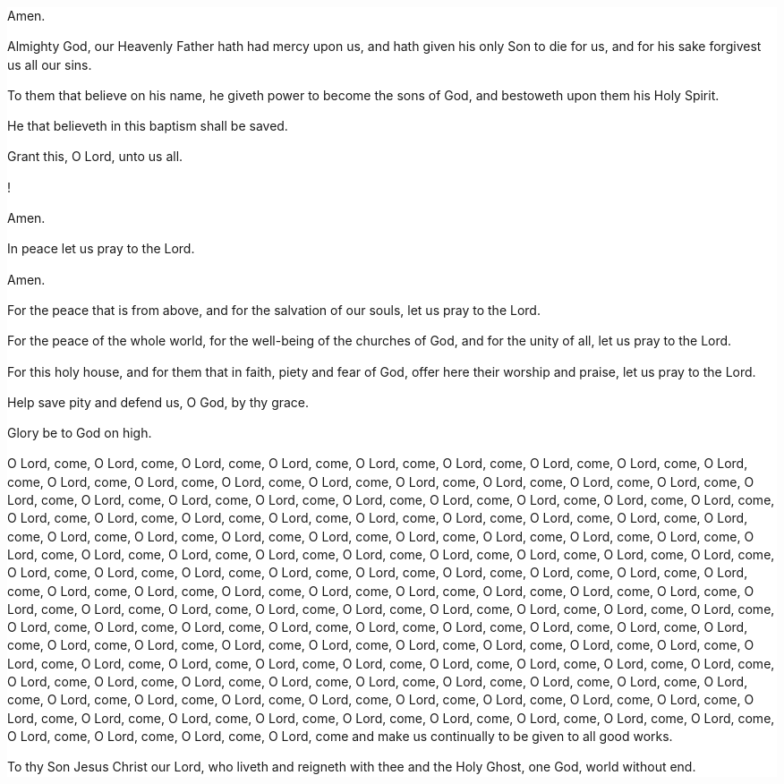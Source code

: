 Amen.

Almighty God, our Heavenly Father hath had mercy upon us, and hath given his only Son to die for us, and for his sake forgivest us all our sins.

To them that believe on his name, he giveth power to become the sons of God, and bestoweth upon them his Holy Spirit.

He that believeth in this baptism shall be saved.

Grant this, O Lord, unto us all.

!

Amen.

In peace let us pray to the Lord.

Amen.

For the peace that is from above, and for the salvation of our souls, let us pray to the Lord.

For the peace of the whole world, for the well-being of the churches of God, and for the unity of all, let us pray to the Lord.

For this holy house, and for them that in faith, piety and fear of God, offer here their worship and praise, let us pray to the Lord.

Help save pity and defend us, O God, by thy grace.

Glory be to God on high.

O Lord, come, O Lord, come, O Lord, come, O Lord, come, O Lord, come, O Lord, come, O Lord, come, O Lord, come, O Lord, come, O Lord, come, O Lord, come, O Lord, come, O Lord, come, O Lord, come, O Lord, come, O Lord, come, O Lord, come, O Lord, come, O Lord,
come, O Lord, come, O Lord, come, O Lord, come, O Lord, come, O Lord, come, O Lord, come, O Lord, come, O Lord, come, O Lord, come, O Lord, come, O Lord, come, O Lord, come, O Lord, come, O Lord, come, O Lord, come, O Lord, come, O Lord, come, O Lord, come,
O Lord, come, O Lord, come, O Lord, come, O Lord, come, O Lord, come, O Lord, come, O Lord, come, O Lord, come, O Lord, come, O Lord, come, O Lord, come, O Lord, come, O Lord, come, O Lord, come, O Lord, come, O Lord, come, O Lord, come, O Lord, come, O Lord,
come, O Lord, come, O Lord, come, O Lord, come, O Lord, come, O Lord, come, O Lord, come, O Lord, come, O Lord, come, O Lord, come, O Lord, come, O Lord, come, O Lord, come, O Lord, come, O Lord, come, O Lord, come, O Lord, come, O Lord, come, O Lord, come,
O Lord, come, O Lord, come, O Lord, come, O Lord, come, O Lord, come, O Lord, come, O Lord, come, O Lord, come, O Lord, come, O Lord, come, O Lord, come, O Lord, come, O Lord, come, O Lord, come, O Lord, come, O Lord, come, O Lord, come, O Lord, come, O Lord,
come, O Lord, come, O Lord, come, O Lord, come, O Lord, come, O Lord, come, O Lord, come, O Lord, come, O Lord, come, O Lord, come, O Lord, come, O Lord, come, O Lord, come, O Lord, come, O Lord, come, O Lord, come, O Lord, come, O Lord, come, O Lord, come,
O Lord, come, O Lord, come, O Lord, come, O Lord, come, O Lord, come, O Lord, come, O Lord, come, O Lord, come, O Lord, come, O Lord, come, O Lord, come, O Lord, come, O Lord, come, O Lord, come, O Lord, come, O Lord, come, O Lord, come, O Lord, come, O Lord,
come, O Lord, come, O Lord, come, O Lord, come, O Lord, come and make us continually to be given to all good works.

To thy Son Jesus Christ our Lord, who liveth and reigneth with thee and the Holy Ghost, one God, world without end.
